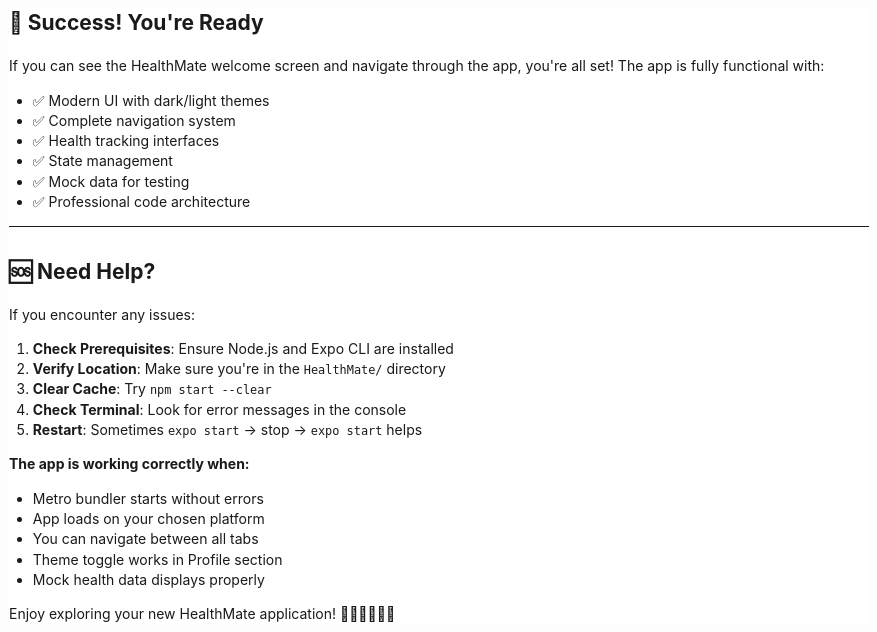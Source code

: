 
## 🎉 Success! You're Ready

If you can see the HealthMate welcome screen and navigate through the app, you're all set! The app is fully functional with:

- ✅ Modern UI with dark/light themes
- ✅ Complete navigation system
- ✅ Health tracking interfaces
- ✅ State management
- ✅ Mock data for testing
- ✅ Professional code architecture

---

## 🆘 Need Help?

If you encounter any issues:

1. **Check Prerequisites**: Ensure Node.js and Expo CLI are installed
2. **Verify Location**: Make sure you're in the `HealthMate/` directory
3. **Clear Cache**: Try `npm start --clear`
4. **Check Terminal**: Look for error messages in the console
5. **Restart**: Sometimes `expo start` → stop → `expo start` helps

**The app is working correctly when:**
- Metro bundler starts without errors
- App loads on your chosen platform
- You can navigate between all tabs
- Theme toggle works in Profile section
- Mock health data displays properly

Enjoy exploring your new HealthMate application! 🎊💪🏃‍♀️🥗😴
